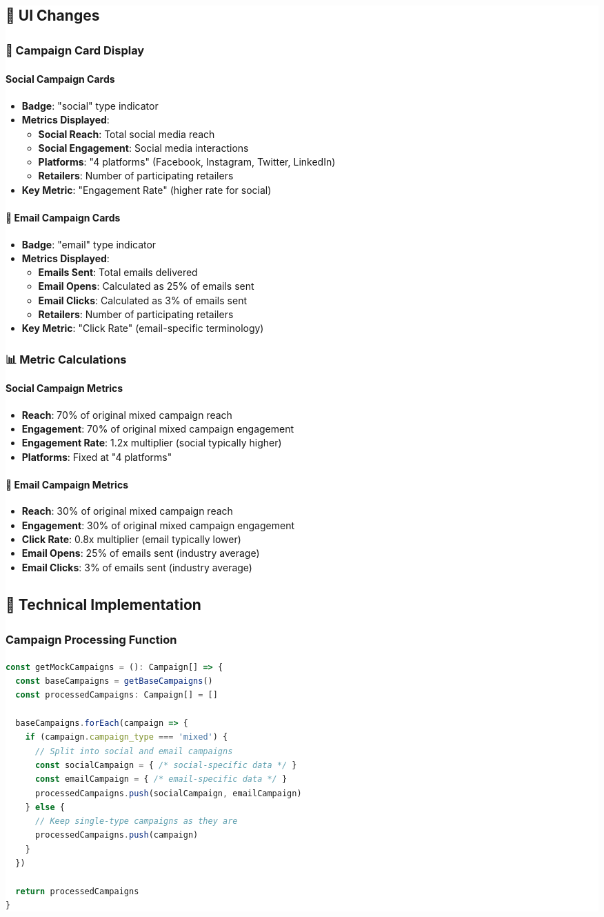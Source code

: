 ## 📱 **UI Changes**

### **🎨 Campaign Card Display**

#### **Social Campaign Cards**
- **Badge**: "social" type indicator
- **Metrics Displayed**:
  - **Social Reach**: Total social media reach
  - **Social Engagement**: Social media interactions
  - **Platforms**: "4 platforms" (Facebook, Instagram, Twitter, LinkedIn)
  - **Retailers**: Number of participating retailers
- **Key Metric**: "Engagement Rate" (higher rate for social)

#### **📧 Email Campaign Cards**
- **Badge**: "email" type indicator  
- **Metrics Displayed**:
  - **Emails Sent**: Total emails delivered
  - **Email Opens**: Calculated as 25% of emails sent
  - **Email Clicks**: Calculated as 3% of emails sent
  - **Retailers**: Number of participating retailers
- **Key Metric**: "Click Rate" (email-specific terminology)

### **📊 Metric Calculations**

#### **Social Campaign Metrics**
- **Reach**: 70% of original mixed campaign reach
- **Engagement**: 70% of original mixed campaign engagement
- **Engagement Rate**: 1.2x multiplier (social typically higher)
- **Platforms**: Fixed at "4 platforms"

#### **📧 Email Campaign Metrics**
- **Reach**: 30% of original mixed campaign reach
- **Engagement**: 30% of original mixed campaign engagement
- **Click Rate**: 0.8x multiplier (email typically lower)
- **Email Opens**: 25% of emails sent (industry average)
- **Email Clicks**: 3% of emails sent (industry average)

## 🔧 **Technical Implementation**

### **Campaign Processing Function**
```typescript
const getMockCampaigns = (): Campaign[] => {
  const baseCampaigns = getBaseCampaigns()
  const processedCampaigns: Campaign[] = []

  baseCampaigns.forEach(campaign => {
    if (campaign.campaign_type === 'mixed') {
      // Split into social and email campaigns
      const socialCampaign = { /* social-specific data */ }
      const emailCampaign = { /* email-specific data */ }
      processedCampaigns.push(socialCampaign, emailCampaign)
    } else {
      // Keep single-type campaigns as they are
      processedCampaigns.push(campaign)
    }
  })

  return processedCampaigns
}
```
